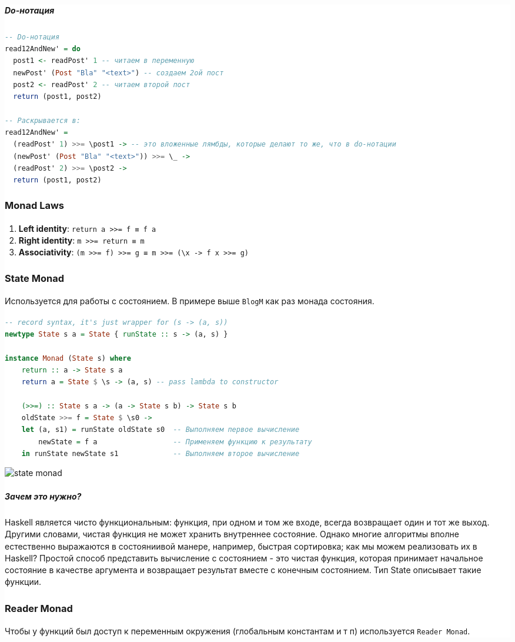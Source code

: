 ##### Do-нотация
```haskell
-- Do-нотация
read12AndNew' = do
  post1 <- readPost' 1 -- читаем в переменную
  newPost' (Post "Bla" "<text>") -- создаем 2ой пост
  post2 <- readPost' 2 -- читаем второй пост
  return (post1, post2)

-- Раскрывается в:
read12AndNew' = 
  (readPost' 1) >>= \post1 -> -- это вложенные лямбды, которые делают то же, что в do-нотации
  (newPost' (Post "Bla" "<text>")) >>= \_ ->
  (readPost' 2) >>= \post2 ->
  return (post1, post2)
```

### Monad Laws
1. **Left identity**: `return a >>= f ≡ f a`
2. **Right identity**: `m >>= return ≡ m`
3. **Associativity**: `(m >>= f) >>= g ≡ m >>= (\x -> f x >>= g)`

### State Monad
Используется для работы с состоянием. В примере выше `BlogM` как раз монада состояния.

```haskell
-- record syntax, it's just wrapper for (s -> (a, s))
newtype State s a = State { runState :: s -> (a, s) }

instance Monad (State s) where
    return :: a -> State s a
    return a = State $ \s -> (a, s) -- pass lambda to constructor

    (>>=) :: State s a -> (a -> State s b) -> State s b
    oldState >>= f = State $ \s0 ->
    let (a, s1) = runState oldState s0  -- Выполняем первое вычисление
        newState = f a                  -- Применяем функцию к результату
    in runState newState s1             -- Выполняем второе вычисление
```

![state monad](https://i.ibb.co/qbKKzV9/image.png)

##### Зачем это нужно?
Haskell является чисто функциональным: функция, при одном и том же входе, всегда возвращает один и тот же выход. Другими словами, чистая функция не может хранить внутреннее состояние. Однако многие алгоритмы вполне естественно выражаются в состояниивой манере, например, быстрая сортировка; как мы можем реализовать их в Haskell? Простой способ представить вычисление с состоянием - это чистая функция, которая принимает начальное состояние в качестве аргумента и возвращает результат вместе с конечным состоянием. Тип State описывает такие функции.

### Reader Monad
Чтобы у функций был доступ к переменным окружения (глобальным константам и т п) используется `Reader Monad`.
